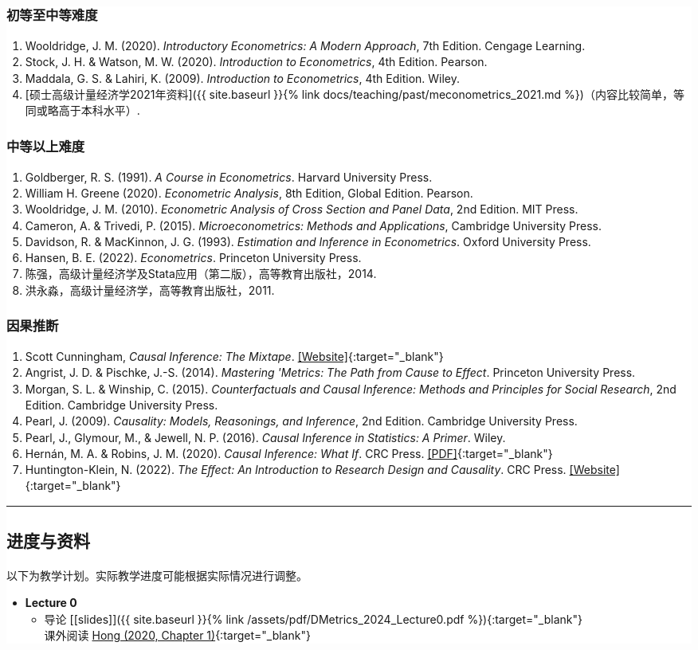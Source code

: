 
### 初等至中等难度   
1. Wooldridge, J. M. (2020). _Introductory Econometrics: A Modern Approach_, 7th Edition. Cengage Learning.   
2. Stock, J. H. & Watson, M. W. (2020). _Introduction to Econometrics_, 4th Edition. Pearson.   
3. Maddala, G. S. & Lahiri, K. (2009). _Introduction to Econometrics_, 4th Edition. Wiley.      
4. [硕士高级计量经济学2021年资料]({{ site.baseurl }}{% link docs/teaching/past/meconometrics_2021.md %})（内容比较简单，等同或略高于本科水平）.      


### 中等以上难度   
1. Goldberger, R. S. (1991). _A Course in Econometrics_. Harvard University Press.   
2. William H. Greene (2020). _Econometric Analysis_, 8th Edition, Global Edition. Pearson.   
3. Wooldridge, J. M. (2010). _Econometric Analysis of Cross Section and Panel Data_, 2nd Edition. MIT Press.   
4. Cameron, A. & Trivedi, P. (2015). _Microeconometrics: Methods and Applications_, Cambridge University Press.   
5. Davidson, R. & MacKinnon, J. G. (1993). _Estimation and Inference in Econometrics_. Oxford University Press.   
6. Hansen, B. E. (2022). _Econometrics_. Princeton University Press.   
7. 陈强，高级计量经济学及Stata应用（第二版），高等教育出版社，2014.   
8. 洪永淼，高级计量经济学，高等教育出版社，2011.   

### 因果推断
1. Scott Cunningham, _Causal Inference: The Mixtape_. [[Website]](https://mixtape.scunning.com/){:target="_blank"}   
2. Angrist, J. D. & Pischke, J.-S. (2014). _Mastering 'Metrics: The Path from Cause to Effect_. Princeton University Press.   
3. Morgan, S. L. & Winship, C. (2015). _Counterfactuals and Causal Inference: Methods and Principles for Social Research_, 2nd Edition. Cambridge University Press.   
4. Pearl, J. (2009). _Causality: Models, Reasonings, and Inference_, 2nd Edition. Cambridge University Press.    
5. Pearl, J., Glymour, M., & Jewell, N. P. (2016). _Causal Inference in Statistics: A Primer_. Wiley.    
6. Hernán, M. A. & Robins, J. M. (2020). _Causal Inference: What If_. CRC Press. [[PDF]](https://www.hsph.harvard.edu/miguel-hernan/wp-content/uploads/sites/1268/2024/04/hernanrobins_WhatIf_26apr24.pdf){:target="_blank"}     
7. Huntington-Klein, N. (2022). _The Eﬀect: An Introduction to Research Design and Causality_. CRC Press. [[Website]](https://theeﬀectbook.net/){:target="_blank"}     



---
## 进度与资料

以下为教学计划。实际教学进度可能根据实际情况进行调整。

* **Lecture 0**    
  - 导论 [[slides]]({{ site.baseurl }}{% link /assets/pdf/DMetrics_2024_Lecture0.pdf %}){:target="_blank"}    
    课外阅读 [Hong (2020, Chapter 1)](https://worldscientific.com/doi/epdf/10.1142/9789811220197_0001){:target="_blank"}    
